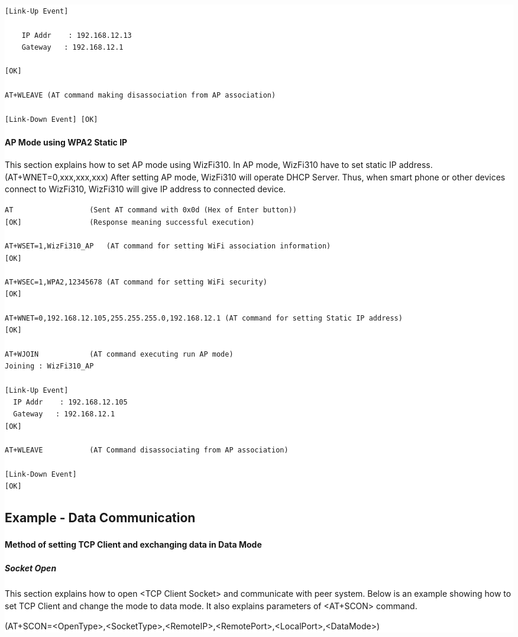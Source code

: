     [Link-Up Event]

        IP Addr    : 192.168.12.13
        Gateway   : 192.168.12.1

    [OK]

    AT+WLEAVE (AT command making disassociation from AP association)

    [Link-Down Event] [OK] 

#### AP Mode using WPA2 Static IP

This section explains how to set AP mode using WizFi310. In AP mode,
WizFi310 have to set static IP address. (AT+WNET=0,xxx,xxx,xxx) After
setting AP mode, WizFi310 will operate DHCP Server. Thus, when smart
phone or other devices connect to WizFi310, WizFi310 will give IP
address to connected device.

    AT                  (Sent AT command with 0x0d (Hex of Enter button))
    [OK]                (Response meaning successful execution)
    
    AT+WSET=1,WizFi310_AP   (AT command for setting WiFi association information)
    [OK]
    
    AT+WSEC=1,WPA2,12345678 (AT command for setting WiFi security)
    [OK]
    
    AT+WNET=0,192.168.12.105,255.255.255.0,192.168.12.1 (AT command for setting Static IP address)
    [OK]
    
    AT+WJOIN            (AT command executing run AP mode)
    Joining : WizFi310_AP
    
    [Link-Up Event]
      IP Addr    : 192.168.12.105
      Gateway   : 192.168.12.1
    [OK]
    
    AT+WLEAVE           (AT Command disassociating from AP association) 
    
    [Link-Down Event]
    [OK]
    
## Example - Data Communication

#### Method of setting TCP Client and exchanging data in Data Mode 

##### Socket Open

This section explains how to open &#60;TCP Client Socket&#62;
and communicate with peer system. Below is an example showing how to set
TCP Client and change the mode to data mode. It also explains parameters
of &#60;AT+SCON&#62; command.  
  
(AT+SCON=&#60;OpenType&#62;,&#60;SocketType&#62;,&#60;RemoteIP&#62;,&#60;RemotePort&#62;,&#60;LocalPort&#62;,&#60;DataMode&#62;)  
  